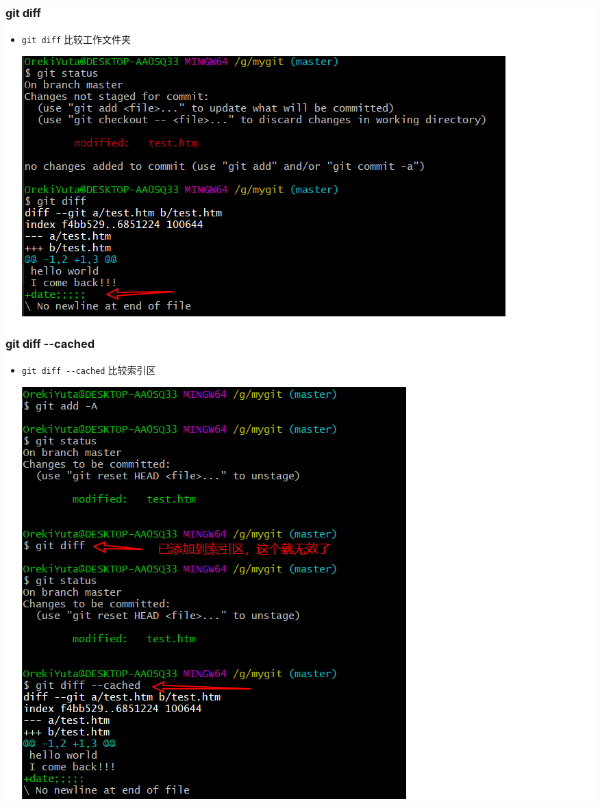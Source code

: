 ### git diff
- `git diff`  比较工作文件夹

    ![](/images/Git/26.png)

### git diff --cached
- `git diff --cached`  比较索引区

    ![](/images/Git/27.png)
